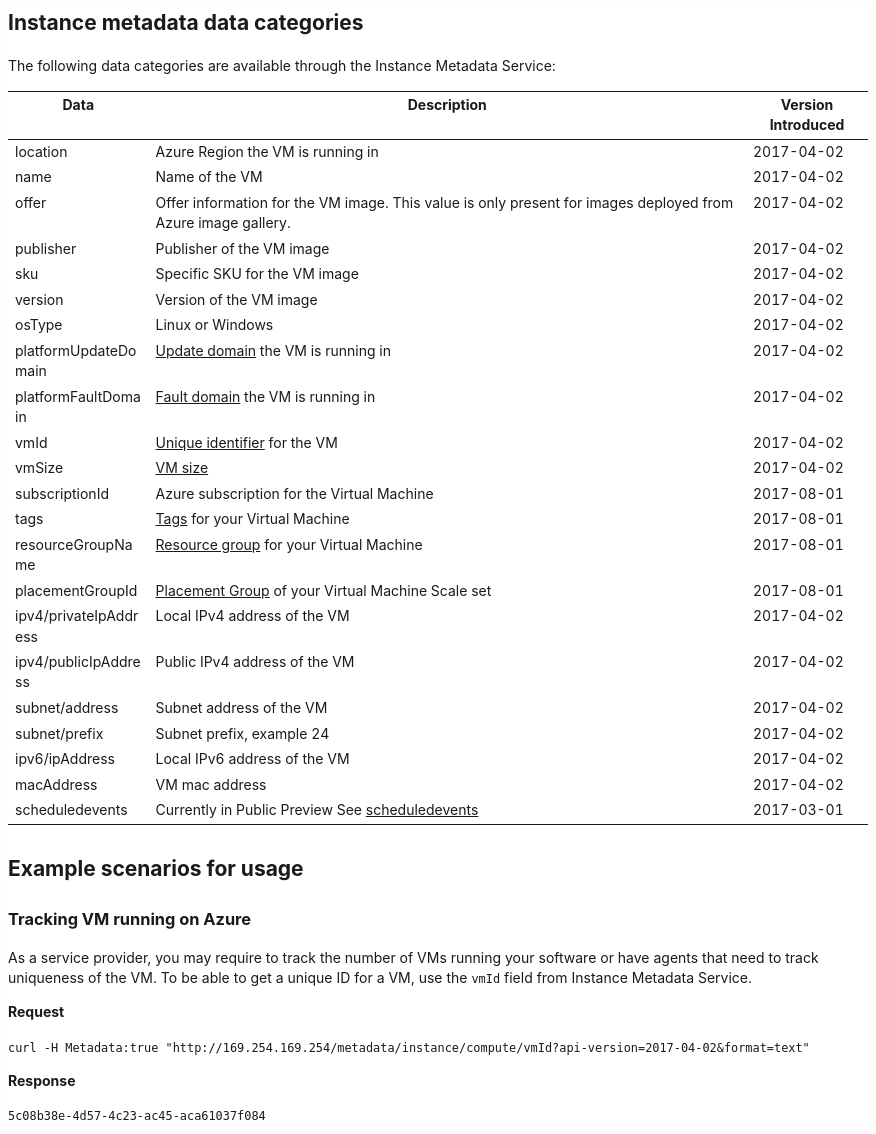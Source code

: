 ## Instance metadata data categories
The following data categories are available through the Instance Metadata Service:

Data | Description | Version Introduced 
-----|-------------|-----------------------
location | Azure Region the VM is running in | 2017-04-02 
name | Name of the VM | 2017-04-02
offer | Offer information for the VM image. This value is only present for images deployed from Azure image gallery. | 2017-04-02
publisher | Publisher of the VM image | 2017-04-02
sku | Specific SKU for the VM image | 2017-04-02
version | Version of the VM image | 2017-04-02
osType | Linux or Windows | 2017-04-02
platformUpdateDomain |  [Update domain](manage-availability.md) the VM is running in | 2017-04-02
platformFaultDomain | [Fault domain](manage-availability.md) the VM is running in | 2017-04-02
vmId | [Unique identifier](https://azure.microsoft.com/blog/accessing-and-using-azure-vm-unique-id/) for the VM | 2017-04-02
vmSize | [VM size](sizes.md) | 2017-04-02
subscriptionId | Azure subscription for the Virtual Machine | 2017-08-01
tags | [Tags](../../azure-resource-manager/resource-group-using-tags.md) for your Virtual Machine  | 2017-08-01
resourceGroupName | [Resource group](../../azure-resource-manager/resource-group-overview.md) for your Virtual Machine | 2017-08-01
placementGroupId | [Placement Group](../../virtual-machine-scale-sets/virtual-machine-scale-sets-placement-groups.md) of your Virtual Machine Scale set | 2017-08-01
ipv4/privateIpAddress | Local IPv4 address of the VM | 2017-04-02
ipv4/publicIpAddress | Public IPv4 address of the VM | 2017-04-02
subnet/address | Subnet address of the VM | 2017-04-02 
subnet/prefix | Subnet prefix, example 24 | 2017-04-02 
ipv6/ipAddress | Local IPv6 address of the VM | 2017-04-02 
macAddress | VM mac address | 2017-04-02 
scheduledevents | Currently in Public Preview See [scheduledevents](scheduled-events.md) | 2017-03-01

## Example scenarios for usage  

### Tracking VM running on Azure

As a service provider, you may require to track the number of VMs running your software or have agents that need to track uniqueness of the VM. To be able to get a unique ID for a VM, use the `vmId` field from Instance Metadata Service.

**Request**

```
curl -H Metadata:true "http://169.254.169.254/metadata/instance/compute/vmId?api-version=2017-04-02&format=text"
```

**Response**

```
5c08b38e-4d57-4c23-ac45-aca61037f084
```
